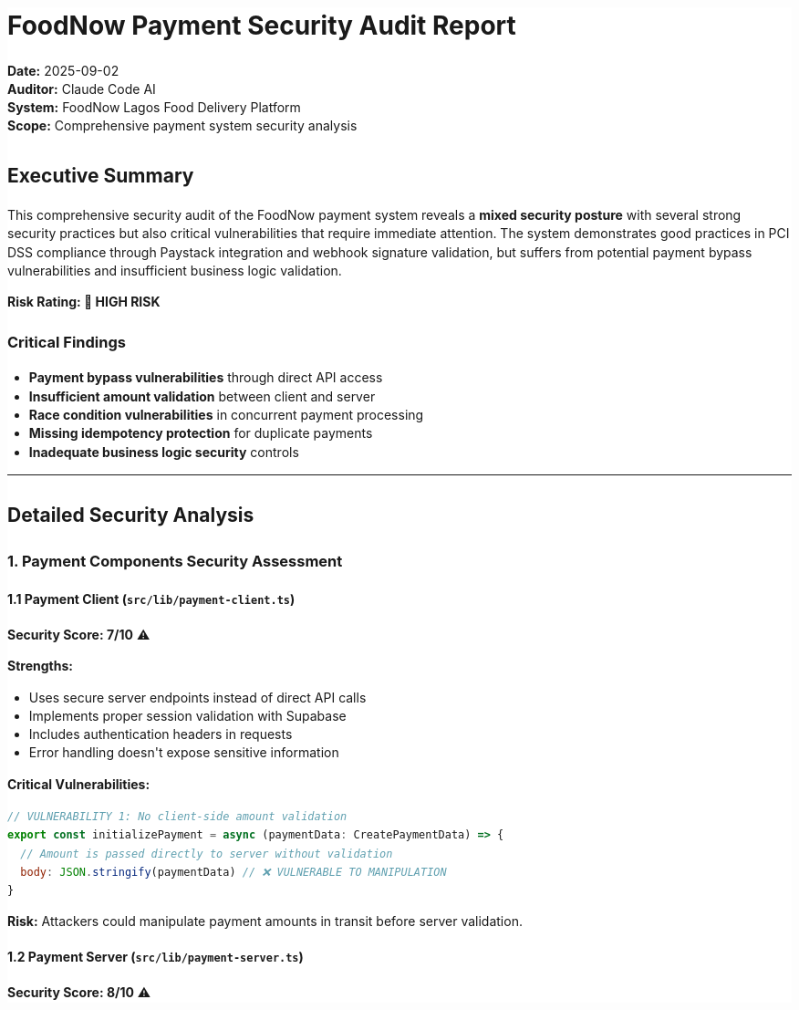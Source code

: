 # FoodNow Payment Security Audit Report

**Date:** 2025-09-02  
**Auditor:** Claude Code AI  
**System:** FoodNow Lagos Food Delivery Platform  
**Scope:** Comprehensive payment system security analysis  

## Executive Summary

This comprehensive security audit of the FoodNow payment system reveals a **mixed security posture** with several strong security practices but also critical vulnerabilities that require immediate attention. The system demonstrates good practices in PCI DSS compliance through Paystack integration and webhook signature validation, but suffers from potential payment bypass vulnerabilities and insufficient business logic validation.

**Risk Rating: 🔴 HIGH RISK**

### Critical Findings
- **Payment bypass vulnerabilities** through direct API access
- **Insufficient amount validation** between client and server
- **Race condition vulnerabilities** in concurrent payment processing
- **Missing idempotency protection** for duplicate payments
- **Inadequate business logic security** controls

---

## Detailed Security Analysis

### 1. Payment Components Security Assessment

#### 1.1 Payment Client (`src/lib/payment-client.ts`)
**Security Score: 7/10** ⚠️

**Strengths:**
- Uses secure server endpoints instead of direct API calls
- Implements proper session validation with Supabase
- Includes authentication headers in requests
- Error handling doesn't expose sensitive information

**Critical Vulnerabilities:**
```javascript
// VULNERABILITY 1: No client-side amount validation
export const initializePayment = async (paymentData: CreatePaymentData) => {
  // Amount is passed directly to server without validation
  body: JSON.stringify(paymentData) // ❌ VULNERABLE TO MANIPULATION
}
```

**Risk:** Attackers could manipulate payment amounts in transit before server validation.

#### 1.2 Payment Server (`src/lib/payment-server.ts`) 
**Security Score: 8/10** ⚠️
